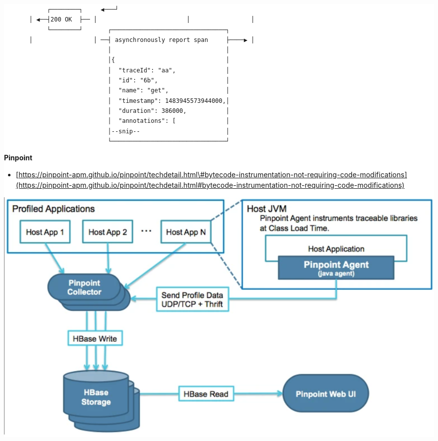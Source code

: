 ```text
            ┌────────┐     ◀───┘
       │ ◀──┤200 OK  ├── │                         │                 │
            └────────┘       ┌────────────────────────────────┐
       │                 │ ──┤ asynchronously report span     ├────▶ │
                             │                                │
                             │{                               │
                             │  "traceId": "aa",              │
                             │  "id": "6b",                   │
                             │  "name": "get",                │
                             │  "timestamp": 1483945573944000,│
                             │  "duration": 386000,           │
                             │  "annotations": [              │
                             │--snip--                        │
                             └────────────────────────────────┘
```

**Pinpoint**

* [https://pinpoint-apm.github.io/pinpoint/techdetail.html\#bytecode-instrumentation-not-requiring-code-modifications](https://pinpoint-apm.github.io/pinpoint/techdetail.html#bytecode-instrumentation-not-requiring-code-modifications)

![](.gitbook/assets/microsvcs-observability-pinpoint.png)
